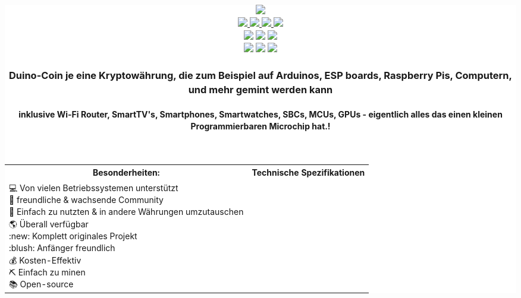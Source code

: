 

<p align = "center">
  <a href="https://duinocoin.com">
    <img width="300em" src="https://github.com/revoxhere/duino-coin/blob/master/Resources/ducobanner.png?raw=true" />
  </a>
  <br />
  <a href="https://github.com/revoxhere/duino-coin/blob/master/README.md">
    <img src="https://img.shields.io/badge/English-0097e6.svg?style=for-the-badge" />
  </a>
  <a href="https://github.com/revoxhere/duino-coin/blob/master/Resources/README_TRANSLATIONS/README_es_LATAM.md">
    <img src="https://img.shields.io/badge/-Espa%C3%B1ol-ff793f?style=for-the-badge" />
  </a>
  <a href="https://github.com/revoxhere/duino-coin/blob/master/Resources/README_TRANSLATIONS/README_zh_CN.md">
    <img src="https://img.shields.io/badge/简体中文-2ed573.svg?style=for-the-badge" />
  </a>
  <a href="https://github.com/revoxhere/duino-coin/blob/master/Resources/README_TRANSLATIONS/README_pl_PL.md">
    <img src="https://img.shields.io/badge/Polski-e66767.svg?style=for-the-badge" />
  </a>
  <br />
  <a href="https://wallet.duinocoin.com">
    <img src="https://img.shields.io/badge/Online Wallet-8e44ad.svg?style=for-the-badge&logo=Web" /></a>
  <a href="https://play.google.com/store/apps/details?id=com.pripun.duinocoin">
    <img src="https://img.shields.io/badge/Android App-e84393.svg?style=for-the-badge&logo=Android" /></a>
  <a href="https://github.com/revoxhere/duino-coin/blob/gh-pages/assets/whitepaper.pdf">
    <img src="https://img.shields.io/badge/whitepaper-1abc9c.svg?style=for-the-badge&logo=Academia" /></a>
  <br>
  <a href="https://youtu.be/bFnCdqMke34">
    <img src="https://img.shields.io/badge/Video-Watch-e74c3c.svg?style=for-the-badge&logo=Youtube" /></a>
  <a href="https://discord.gg/kvBkccy">
    <img src="https://img.shields.io/discord/677615191793467402.svg?color=5539cc&label=Discord&logo=Discord&style=for-the-badge" /></a>
  <a href="https://github.com/revoxhere/duino-coin/releases/tag/2.4.5">
    <img src="https://img.shields.io/badge/release-2.4.5-ff4112.svg?style=for-the-badge" /></a>
</p>

<h3 align="center">Duino-Coin je eine Kryptowährung, die zum Beispiel auf Arduinos, ESP boards, Raspberry Pis, Computern, und mehr gemint werden kann</h3>
<h4 align="center">inklusive Wi-Fi Router, SmartTV's, Smartphones, Smartwatches, SBCs, MCUs, GPUs - eigentlich alles das einen kleinen Programmierbaren Microchip hat.!</h4><br />

<table align="center">
  <tr>
    <th>Besonderheiten:</th>
    <th>Technische Spezifikationen</th>
  </tr>
  <tr>
    <td>
      💻 Von vielen Betriebssystemen unterstützt<br>
      👥 freundliche & wachsende Community<br>
      💱 Einfach zu nutzten & in andere Währungen umzutauschen<br>
      🌎 Überall verfügbar<br>
      :new: Komplett originales Projekt<br>
      :blush: Anfänger freundlich <br>
      💰 Kosten-Effektiv<br>
      ⛏️ Einfach zu minen<br>
      📚 Open-source<br>